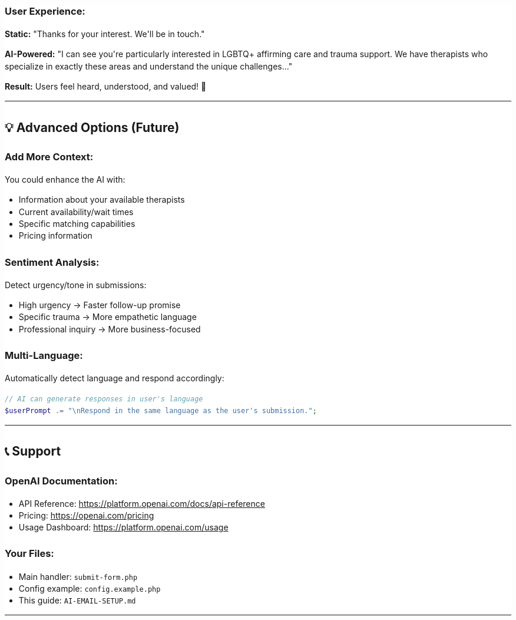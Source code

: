 ### **User Experience:**

**Static:** "Thanks for your interest. We'll be in touch."

**AI-Powered:** "I can see you're particularly interested in LGBTQ+ affirming care and trauma support. We have therapists who specialize in exactly these areas and understand the unique challenges..."

**Result:** Users feel heard, understood, and valued! 🎯

---

## 💡 Advanced Options (Future)

### **Add More Context:**

You could enhance the AI with:
- Information about your available therapists
- Current availability/wait times
- Specific matching capabilities
- Pricing information

### **Sentiment Analysis:**

Detect urgency/tone in submissions:
- High urgency → Faster follow-up promise
- Specific trauma → More empathetic language
- Professional inquiry → More business-focused

### **Multi-Language:**

Automatically detect language and respond accordingly:
```php
// AI can generate responses in user's language
$userPrompt .= "\nRespond in the same language as the user's submission.";
```

---

## 📞 Support

### **OpenAI Documentation:**
- API Reference: https://platform.openai.com/docs/api-reference
- Pricing: https://openai.com/pricing
- Usage Dashboard: https://platform.openai.com/usage

### **Your Files:**
- Main handler: `submit-form.php`
- Config example: `config.example.php`
- This guide: `AI-EMAIL-SETUP.md`

---
